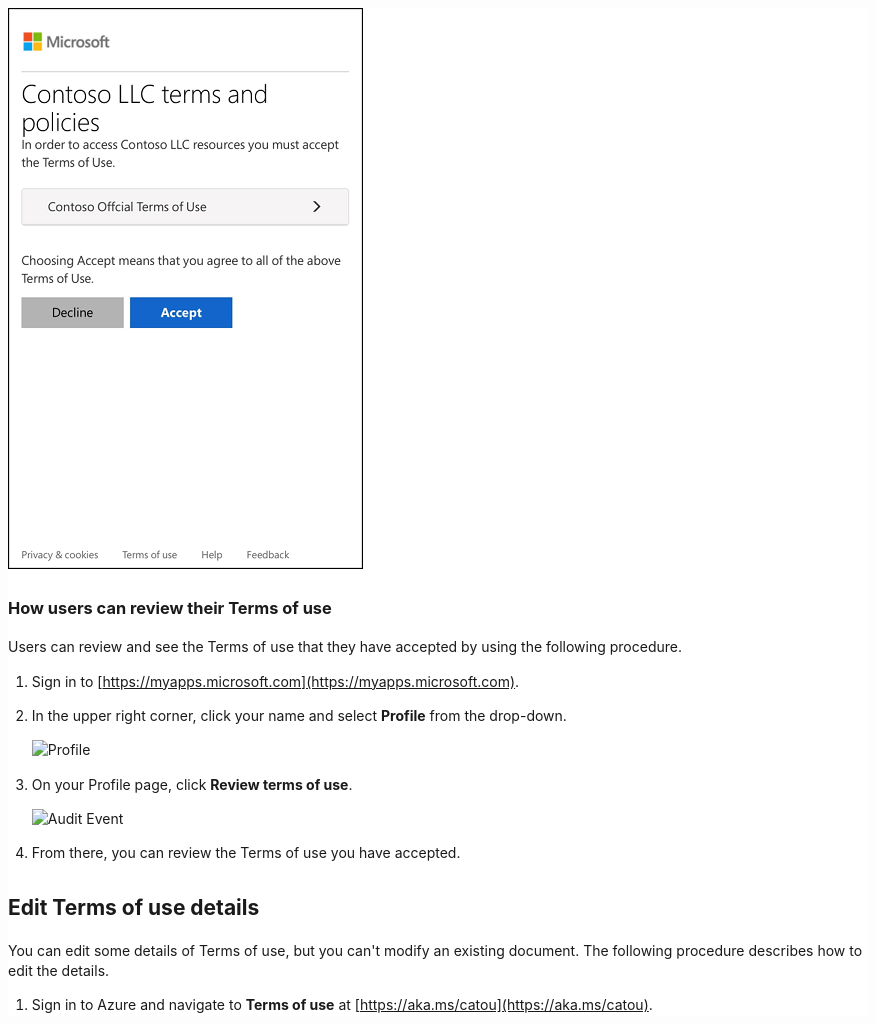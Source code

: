 ![Audit Event](media/active-directory-tou/mobile-tou.png)

### How users can review their Terms of use
Users can review and see the Terms of use that they have accepted by using the following procedure.

1. Sign in to [https://myapps.microsoft.com](https://myapps.microsoft.com).

1. In the upper right corner, click your name and select **Profile** from the drop-down.

    ![Profile](media/active-directory-tou/tou14.png)

1. On your Profile page, click **Review terms of use**.

    ![Audit Event](media/active-directory-tou/tou13a.png)

1. From there, you can review the Terms of use you have accepted. 

## Edit Terms of use details
You can edit some details of Terms of use, but you can't modify an existing document. The following procedure describes how to edit the details.

1. Sign in to Azure and navigate to **Terms of use** at [https://aka.ms/catou](https://aka.ms/catou).
